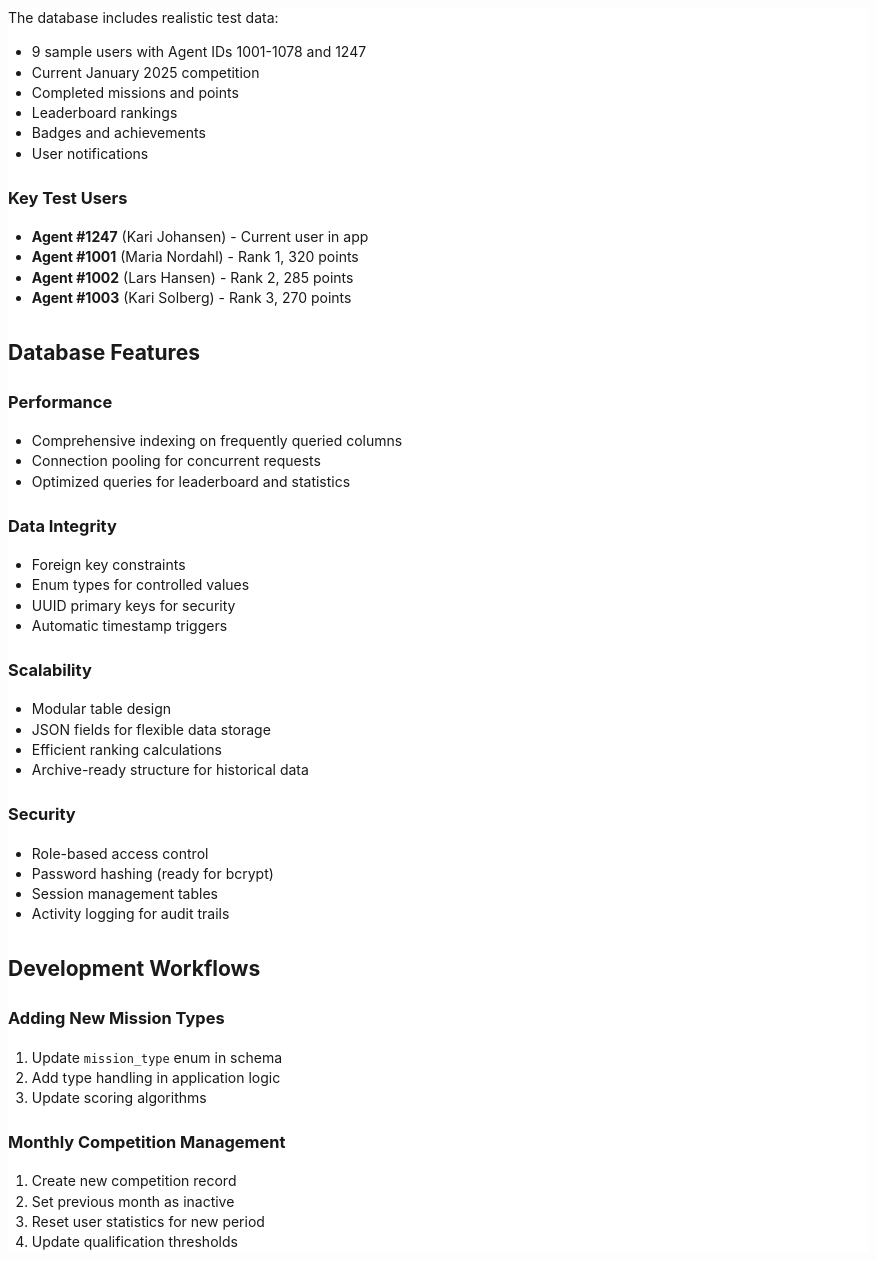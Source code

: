 The database includes realistic test data:
- 9 sample users with Agent IDs 1001-1078 and 1247
- Current January 2025 competition
- Completed missions and points
- Leaderboard rankings
- Badges and achievements
- User notifications

### Key Test Users
- **Agent #1247** (Kari Johansen) - Current user in app
- **Agent #1001** (Maria Nordahl) - Rank 1, 320 points
- **Agent #1002** (Lars Hansen) - Rank 2, 285 points
- **Agent #1003** (Kari Solberg) - Rank 3, 270 points

## Database Features

### Performance
- Comprehensive indexing on frequently queried columns
- Connection pooling for concurrent requests
- Optimized queries for leaderboard and statistics

### Data Integrity
- Foreign key constraints
- Enum types for controlled values
- UUID primary keys for security
- Automatic timestamp triggers

### Scalability
- Modular table design
- JSON fields for flexible data storage
- Efficient ranking calculations
- Archive-ready structure for historical data

### Security
- Role-based access control
- Password hashing (ready for bcrypt)
- Session management tables
- Activity logging for audit trails

## Development Workflows

### Adding New Mission Types
1. Update `mission_type` enum in schema
2. Add type handling in application logic
3. Update scoring algorithms

### Monthly Competition Management
1. Create new competition record
2. Set previous month as inactive
3. Reset user statistics for new period
4. Update qualification thresholds
